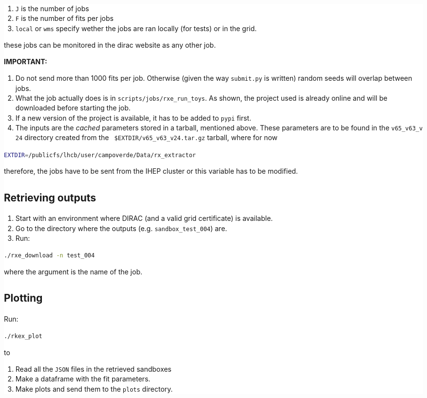 1. `J` is the number of jobs
1. `F` is the number of fits per jobs
1. `local` or `wms` specify wether the jobs are ran locally (for tests) or in the grid.

these jobs can be monitored in the dirac website as any other job.

__IMPORTANT:__ 

1. Do not send more than 1000 fits per job. Otherwise (given the way `submit.py` is written) random seeds will overlap between jobs.
1. What the job actually does is in `scripts/jobs/rxe_run_toys`. As shown, the project used is already online and will be downloaded before starting
the job.
1. If a new version of the project is available, it has to be added to `pypi` first.
1. The inputs are the _cached_ parameters stored in a tarball, mentioned above. These parameters are to be found in the `v65_v63_v24` directory
created from the ` $EXTDIR/v65_v63_v24.tar.gz` tarball, where for now

```bash
EXTDIR=/publicfs/lhcb/user/campoverde/Data/rx_extractor
```

therefore, the jobs have to be sent from the IHEP cluster or this variable has to be modified.

## Retrieving outputs

1. Start with an environment where DIRAC (and a valid grid certificate) is available.
1. Go to the directory where the outputs (e.g. `sandbox_test_004`) are.
1. Run:

```bash
./rxe_download -n test_004
```

where the argument is the name of the job.

## Plotting

Run:

```bash
./rkex_plot
```

to 

1. Read all the `JSON` files in the retrieved sandboxes
1. Make a dataframe with the fit parameters.
3. Make plots and send them to the `plots` directory.

